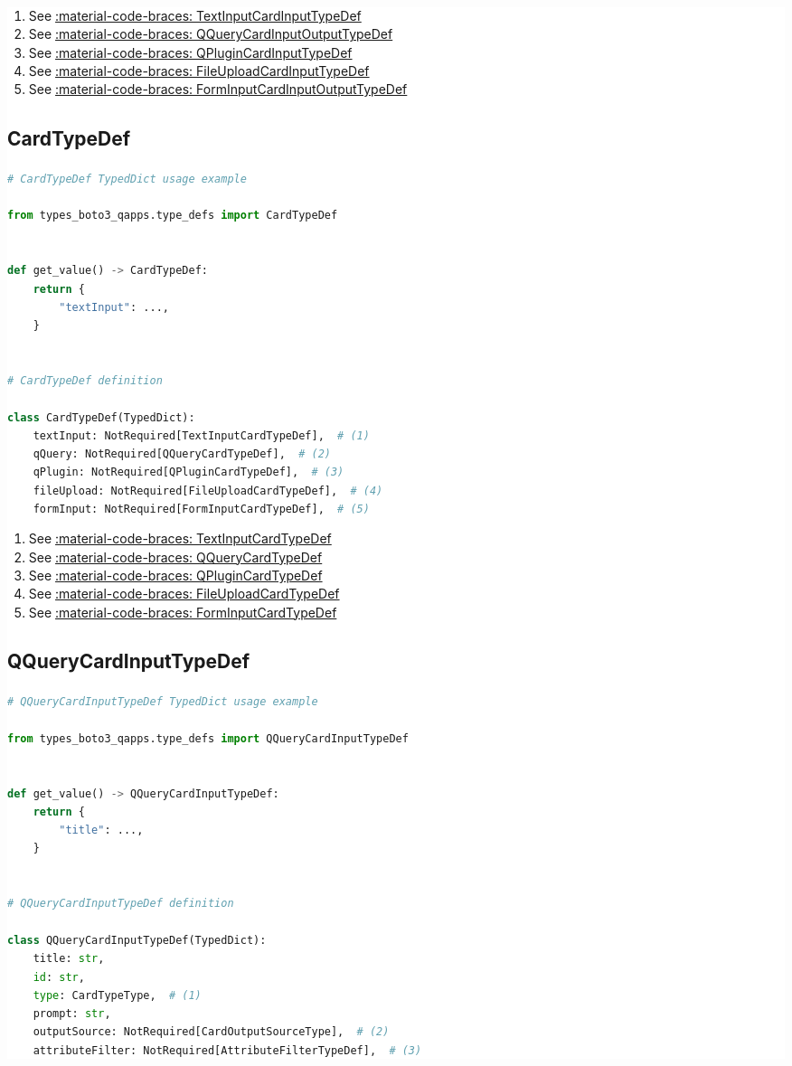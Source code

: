 ```python
```

1. See [:material-code-braces: TextInputCardInputTypeDef](./type_defs.md#textinputcardinputtypedef)
2. See [:material-code-braces: QQueryCardInputOutputTypeDef](./type_defs.md#qquerycardinputoutputtypedef)
3. See [:material-code-braces: QPluginCardInputTypeDef](./type_defs.md#qplugincardinputtypedef)
4. See [:material-code-braces: FileUploadCardInputTypeDef](./type_defs.md#fileuploadcardinputtypedef)
5. See [:material-code-braces: FormInputCardInputOutputTypeDef](./type_defs.md#forminputcardinputoutputtypedef)

## CardTypeDef

```python
# CardTypeDef TypedDict usage example

from types_boto3_qapps.type_defs import CardTypeDef


def get_value() -> CardTypeDef:
    return {
        "textInput": ...,
    }


# CardTypeDef definition

class CardTypeDef(TypedDict):
    textInput: NotRequired[TextInputCardTypeDef],  # (1)
    qQuery: NotRequired[QQueryCardTypeDef],  # (2)
    qPlugin: NotRequired[QPluginCardTypeDef],  # (3)
    fileUpload: NotRequired[FileUploadCardTypeDef],  # (4)
    formInput: NotRequired[FormInputCardTypeDef],  # (5)
```

1. See [:material-code-braces: TextInputCardTypeDef](./type_defs.md#textinputcardtypedef)
2. See [:material-code-braces: QQueryCardTypeDef](./type_defs.md#qquerycardtypedef)
3. See [:material-code-braces: QPluginCardTypeDef](./type_defs.md#qplugincardtypedef)
4. See [:material-code-braces: FileUploadCardTypeDef](./type_defs.md#fileuploadcardtypedef)
5. See [:material-code-braces: FormInputCardTypeDef](./type_defs.md#forminputcardtypedef)

## QQueryCardInputTypeDef

```python
# QQueryCardInputTypeDef TypedDict usage example

from types_boto3_qapps.type_defs import QQueryCardInputTypeDef


def get_value() -> QQueryCardInputTypeDef:
    return {
        "title": ...,
    }


# QQueryCardInputTypeDef definition

class QQueryCardInputTypeDef(TypedDict):
    title: str,
    id: str,
    type: CardTypeType,  # (1)
    prompt: str,
    outputSource: NotRequired[CardOutputSourceType],  # (2)
    attributeFilter: NotRequired[AttributeFilterTypeDef],  # (3)
```